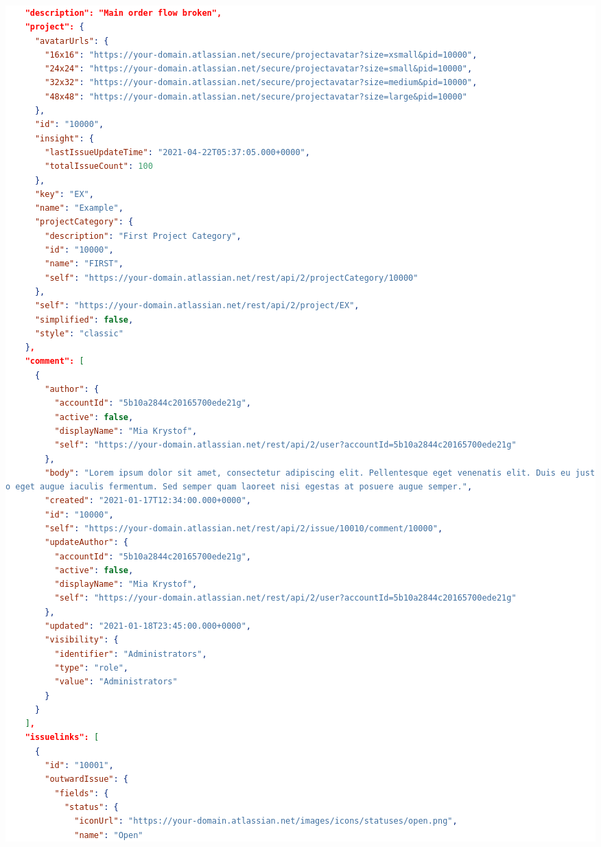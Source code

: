 ```json
    "description": "Main order flow broken",
    "project": {
      "avatarUrls": {
        "16x16": "https://your-domain.atlassian.net/secure/projectavatar?size=xsmall&pid=10000",
        "24x24": "https://your-domain.atlassian.net/secure/projectavatar?size=small&pid=10000",
        "32x32": "https://your-domain.atlassian.net/secure/projectavatar?size=medium&pid=10000",
        "48x48": "https://your-domain.atlassian.net/secure/projectavatar?size=large&pid=10000"
      },
      "id": "10000",
      "insight": {
        "lastIssueUpdateTime": "2021-04-22T05:37:05.000+0000",
        "totalIssueCount": 100
      },
      "key": "EX",
      "name": "Example",
      "projectCategory": {
        "description": "First Project Category",
        "id": "10000",
        "name": "FIRST",
        "self": "https://your-domain.atlassian.net/rest/api/2/projectCategory/10000"
      },
      "self": "https://your-domain.atlassian.net/rest/api/2/project/EX",
      "simplified": false,
      "style": "classic"
    },
    "comment": [
      {
        "author": {
          "accountId": "5b10a2844c20165700ede21g",
          "active": false,
          "displayName": "Mia Krystof",
          "self": "https://your-domain.atlassian.net/rest/api/2/user?accountId=5b10a2844c20165700ede21g"
        },
        "body": "Lorem ipsum dolor sit amet, consectetur adipiscing elit. Pellentesque eget venenatis elit. Duis eu justo eget augue iaculis fermentum. Sed semper quam laoreet nisi egestas at posuere augue semper.",
        "created": "2021-01-17T12:34:00.000+0000",
        "id": "10000",
        "self": "https://your-domain.atlassian.net/rest/api/2/issue/10010/comment/10000",
        "updateAuthor": {
          "accountId": "5b10a2844c20165700ede21g",
          "active": false,
          "displayName": "Mia Krystof",
          "self": "https://your-domain.atlassian.net/rest/api/2/user?accountId=5b10a2844c20165700ede21g"
        },
        "updated": "2021-01-18T23:45:00.000+0000",
        "visibility": {
          "identifier": "Administrators",
          "type": "role",
          "value": "Administrators"
        }
      }
    ],
    "issuelinks": [
      {
        "id": "10001",
        "outwardIssue": {
          "fields": {
            "status": {
              "iconUrl": "https://your-domain.atlassian.net/images/icons/statuses/open.png",
              "name": "Open"
```